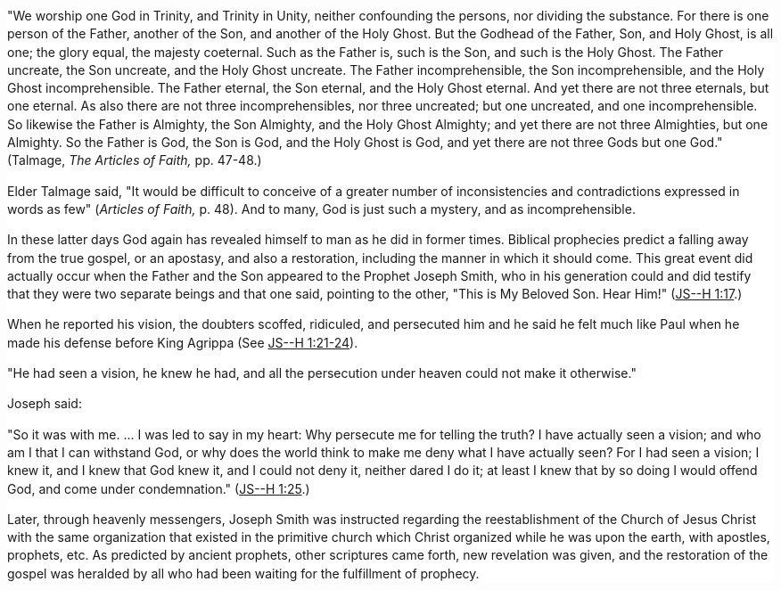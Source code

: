 "We worship one God in Trinity, and Trinity in Unity, neither confounding the
persons, nor dividing the substance. For there is one person of the Father,
another of the Son, and another of the Holy Ghost. But the Godhead of the
Father, Son, and Holy Ghost, is all one; the glory equal, the majesty
coeternal. Such as the Father is, such is the Son, and such is the Holy Ghost.
The Father uncreate, the Son uncreate, and the Holy Ghost uncreate. The Father
incomprehensible, the Son incomprehensible, and the Holy Ghost
incomprehensible. The Father eternal, the Son eternal, and the Holy Ghost
eternal. And yet there are not three eternals, but one eternal. As also there
are not three incomprehensibles, nor three uncreated; but one uncreated, and
one incomprehensible. So likewise the Father is Almighty, the Son Almighty,
and the Holy Ghost Almighty; and yet there are not three Almighties, but one
Almighty. So the Father is God, the Son is God, and the Holy Ghost is God, and
yet there are not three Gods but one God." (Talmage, _The Articles of Faith,_
pp. 47-48.)

Elder Talmage said, "It would be difficult to conceive of a greater number of
inconsistencies and contradictions expressed in words as few" (_Articles of
Faith,_ p. 48). And to many, God is just such a mystery, and as
incomprehensible.

In these latter days God again has revealed himself to man as he did in former
times. Biblical prophecies predict a falling away from the true gospel, or an
apostasy, and also a restoration, including the manner in which it should
come. This great event did actually occur when the Father and the Son appeared
to the Prophet Joseph Smith, who in his generation could and did testify that
they were two separate beings and that one said, pointing to the other, "This
is My Beloved Son. Hear Him!" ([JS--H
1:17](https://www.lds.org/scriptures/pgp/js-h/1.17?lang=eng#16).)

When he reported his vision, the doubters scoffed, ridiculed, and persecuted
him and he said he felt much like Paul when he made his defense before King
Agrippa (See [JS--H
1:21-24](https://www.lds.org/scriptures/pgp/js-h/1.21-24?lang=eng#20)).

"He had seen a vision, he knew he had, and all the persecution under heaven
could not make it otherwise."

Joseph said:

"So it was with me. ... I was led to say in my heart: Why persecute me for
telling the truth? I have actually seen a vision; and who am I that I can
withstand God, or why does the world think to make me deny what I have
actually seen? For I had seen a vision; I knew it, and I knew that God knew
it, and I could not deny it, neither dared I do it; at least I knew that by so
doing I would offend God, and come under condemnation." ([JS--H
1:25](https://www.lds.org/scriptures/pgp/js-h/1.25?lang=eng#24).)

Later, through heavenly messengers, Joseph Smith was instructed regarding the
reestablishment of the Church of Jesus Christ with the same organization that
existed in the primitive church which Christ organized while he was upon the
earth, with apostles, prophets, etc. As predicted by ancient prophets, other
scriptures came forth, new revelation was given, and the restoration of the
gospel was heralded by all who had been waiting for the fulfillment of
prophecy.
